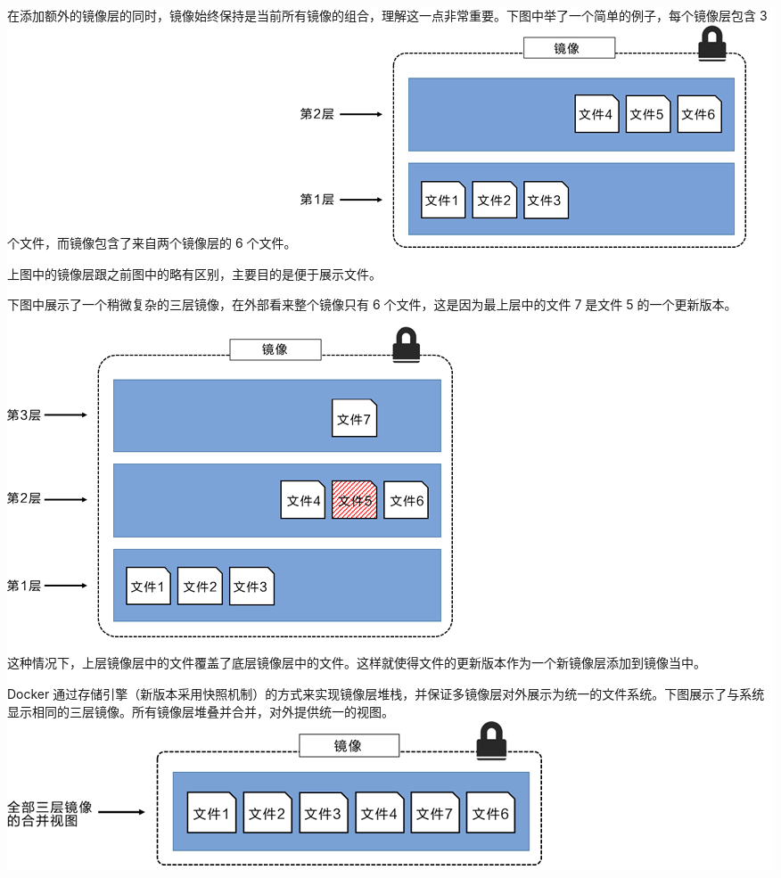 在添加额外的镜像层的同时，镜像始终保持是当前所有镜像的组合，理解这一点非常重要。下图中举了一个简单的例子，每个镜像层包含 3 个文件，而镜像包含了来自两个镜像层的 6 个文件。
![](imgs/4-1Z41616413R94.gif)

上图中的镜像层跟之前图中的略有区别，主要目的是便于展示文件。

下图中展示了一个稍微复杂的三层镜像，在外部看来整个镜像只有 6 个文件，这是因为最上层中的文件 7 是文件 5 的一个更新版本。

![](imgs/4-1Z416164203H1.gif)


这种情况下，上层镜像层中的文件覆盖了底层镜像层中的文件。这样就使得文件的更新版本作为一个新镜像层添加到镜像当中。

Docker 通过存储引擎（新版本采用快照机制）的方式来实现镜像层堆栈，并保证多镜像层对外展示为统一的文件系统。下图展示了与系统显示相同的三层镜像。所有镜像层堆叠并合并，对外提供统一的视图。
![](imgs/4-1Z4161642301E.gif)
